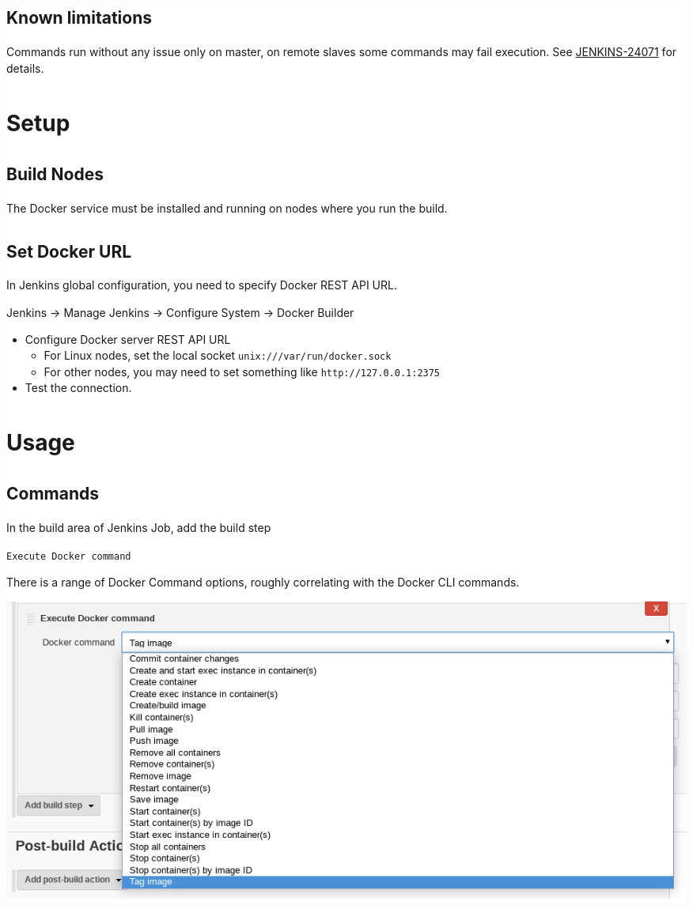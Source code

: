 ## Known limitations

Commands run without any issue only on master, on remote slaves some commands may fail execution. See [JENKINS-24071](https://issues.jenkins-ci.org/browse/JENKINS-24071) for details.

# Setup

## Build Nodes

The Docker service must be installed and running on nodes where you run the build.

## Set Docker URL

In Jenkins global configuration, you need to specify Docker REST API URL.

Jenkins -> Manage Jenkins -> Configure System -> Docker Builder

* Configure Docker server REST API URL
  * For Linux nodes, set the local socket `unix:///var/run/docker.sock`
  * For other nodes, you may need to set something like `http://127.0.0.1:2375`
* Test the connection.

# Usage

## Commands

In the build area of ​​Jenkins Job, add the build step

    Execute Docker command

There is a range of Docker Command options, roughly correlating with the Docker CLI commands.

![Docker Commands](images/dbc_docker_commands_menu.png "Docker Commands")
